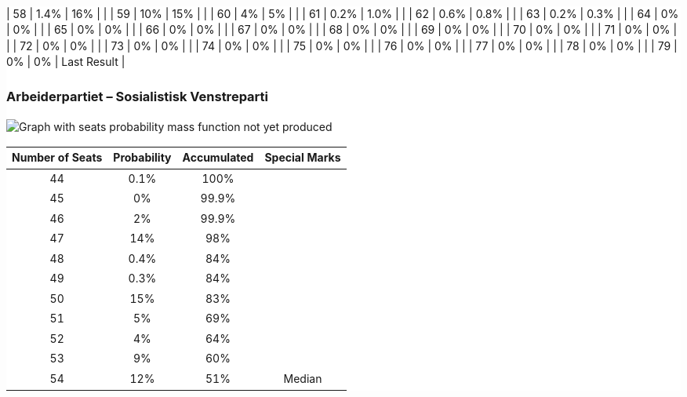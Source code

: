 | 58 | 1.4% | 16% |  |
| 59 | 10% | 15% |  |
| 60 | 4% | 5% |  |
| 61 | 0.2% | 1.0% |  |
| 62 | 0.6% | 0.8% |  |
| 63 | 0.2% | 0.3% |  |
| 64 | 0% | 0% |  |
| 65 | 0% | 0% |  |
| 66 | 0% | 0% |  |
| 67 | 0% | 0% |  |
| 68 | 0% | 0% |  |
| 69 | 0% | 0% |  |
| 70 | 0% | 0% |  |
| 71 | 0% | 0% |  |
| 72 | 0% | 0% |  |
| 73 | 0% | 0% |  |
| 74 | 0% | 0% |  |
| 75 | 0% | 0% |  |
| 76 | 0% | 0% |  |
| 77 | 0% | 0% |  |
| 78 | 0% | 0% |  |
| 79 | 0% | 0% | Last Result |

### Arbeiderpartiet – Sosialistisk Venstreparti

![Graph with seats probability mass function not yet produced](2024-01-04-Norfakta-coalitions-seats-pmf-ap–sv.png "Seats Probability Mass Function")

| Number of Seats | Probability | Accumulated | Special Marks |
|:---------------:|:-----------:|:-----------:|:-------------:|
| 44 | 0.1% | 100% |  |
| 45 | 0% | 99.9% |  |
| 46 | 2% | 99.9% |  |
| 47 | 14% | 98% |  |
| 48 | 0.4% | 84% |  |
| 49 | 0.3% | 84% |  |
| 50 | 15% | 83% |  |
| 51 | 5% | 69% |  |
| 52 | 4% | 64% |  |
| 53 | 9% | 60% |  |
| 54 | 12% | 51% | Median |